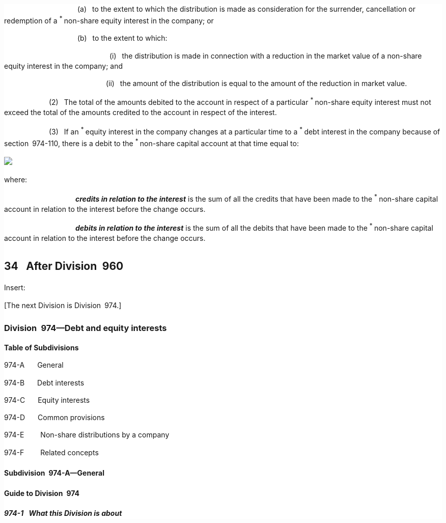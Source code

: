                      (a)  to the extent to which the distribution is made as consideration for the surrender, cancellation or redemption of a <sup>* </sup>non-share equity interest in the company; or

                     (b)  to the extent to which:

                              (i)  the distribution is made in connection with a reduction in the market value of a non-share equity interest in the company; and

                             (ii)  the amount of the distribution is equal to the amount of the reduction in market value.

             (2)  The total of the amounts debited to the account in respect of a particular <sup>* </sup>non-share equity interest must not exceed the total of the amounts credited to the account in respect of the interest.

             (3)  If an <sup>* </sup>equity interest in the company changes at a particular time to a <sup>* </sup>debt interest in the company because of section 974-110, there is a debit to the <sup>* </sup>non-share capital account at that time equal to:

<sub>![](http://www.comlaw.gov.au/Details/C2006C00016/Html/4F3451BFAD84BAD1CA2570F1001914BF/$FILE/image005.gif)</sub>

where:

                    <a name="crite-relat-interest"></a>**_credits in relation to the interest_** is the sum of all the credits that have been made to the <sup>* </sup>non-share capital account in relation to the interest before the change occurs.

                    <a name="debit-relat-interest"></a>**_debits in relation to the interest_** is the sum of all the debits that have been made to the <sup>* </sup>non-share capital account in relation to the interest before the change occurs.

## 34  After Division 960

Insert:

\[The next Division is Division 974.]

### Division 974—Debt and equity interests

**Table of Subdivisions**

974-A    General

974-B    Debt interests

974-C    Equity interests

974-D    Common provisions

974-E     Non-share distributions by a company

974-F     Related concepts

#### Subdivision 974-A—General

#### Guide to Division 974

##### <a id="974-1"></a>974-1  What this Division is about
